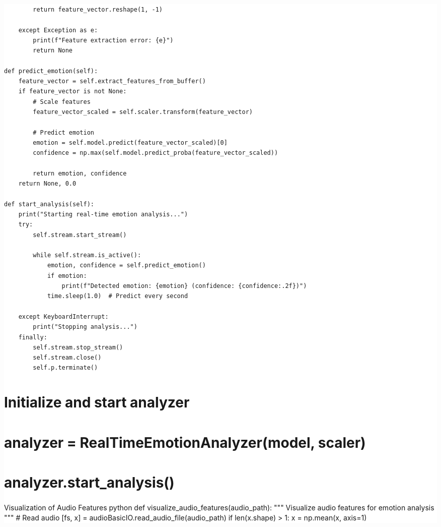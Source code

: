             return feature_vector.reshape(1, -1)
            
        except Exception as e:
            print(f"Feature extraction error: {e}")
            return None
    
    def predict_emotion(self):
        feature_vector = self.extract_features_from_buffer()
        if feature_vector is not None:
            # Scale features
            feature_vector_scaled = self.scaler.transform(feature_vector)
            
            # Predict emotion
            emotion = self.model.predict(feature_vector_scaled)[0]
            confidence = np.max(self.model.predict_proba(feature_vector_scaled))
            
            return emotion, confidence
        return None, 0.0
    
    def start_analysis(self):
        print("Starting real-time emotion analysis...")
        try:
            self.stream.start_stream()
            
            while self.stream.is_active():
                emotion, confidence = self.predict_emotion()
                if emotion:
                    print(f"Detected emotion: {emotion} (confidence: {confidence:.2f})")
                time.sleep(1.0)  # Predict every second
                
        except KeyboardInterrupt:
            print("Stopping analysis...")
        finally:
            self.stream.stop_stream()
            self.stream.close()
            self.p.terminate()

# Initialize and start analyzer
# analyzer = RealTimeEmotionAnalyzer(model, scaler)
# analyzer.start_analysis()
Visualization of Audio Features
python
def visualize_audio_features(audio_path):
    """
    Visualize audio features for emotion analysis
    """
    # Read audio
    [fs, x] = audioBasicIO.read_audio_file(audio_path)
    if len(x.shape) > 1:
        x = np.mean(x, axis=1)
    